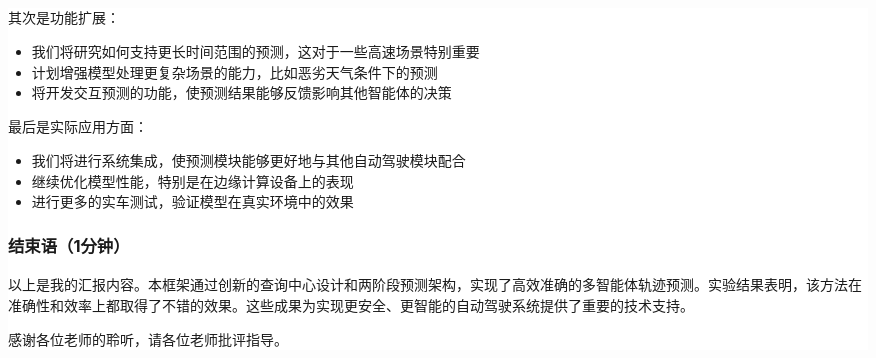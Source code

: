 其次是功能扩展：
- 我们将研究如何支持更长时间范围的预测，这对于一些高速场景特别重要
- 计划增强模型处理更复杂场景的能力，比如恶劣天气条件下的预测
- 将开发交互预测的功能，使预测结果能够反馈影响其他智能体的决策

最后是实际应用方面：
- 我们将进行系统集成，使预测模块能够更好地与其他自动驾驶模块配合
- 继续优化模型性能，特别是在边缘计算设备上的表现
- 进行更多的实车测试，验证模型在真实环境中的效果

### 结束语（1分钟）

以上是我的汇报内容。本框架通过创新的查询中心设计和两阶段预测架构，实现了高效准确的多智能体轨迹预测。实验结果表明，该方法在准确性和效率上都取得了不错的效果。这些成果为实现更安全、更智能的自动驾驶系统提供了重要的技术支持。

感谢各位老师的聆听，请各位老师批评指导。 